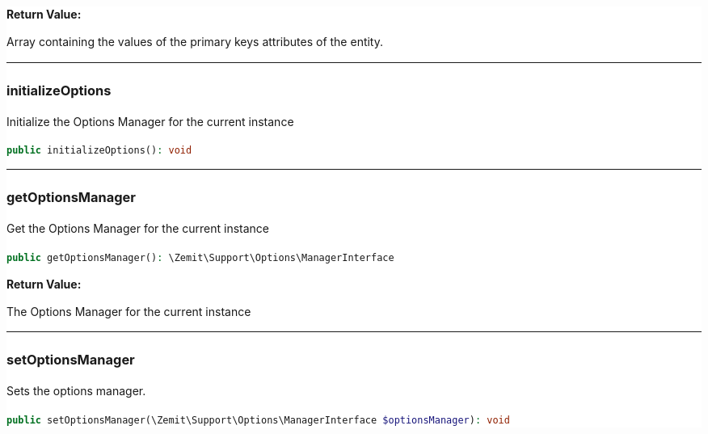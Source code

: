 







**Return Value:**

Array containing the values of the primary keys attributes of the entity.




***

### initializeOptions

Initialize the Options Manager for the current instance

```php
public initializeOptions(): void
```












***

### getOptionsManager

Get the Options Manager for the current instance

```php
public getOptionsManager(): \Zemit\Support\Options\ManagerInterface
```









**Return Value:**

The Options Manager for the current instance




***

### setOptionsManager

Sets the options manager.

```php
public setOptionsManager(\Zemit\Support\Options\ManagerInterface $optionsManager): void
```

